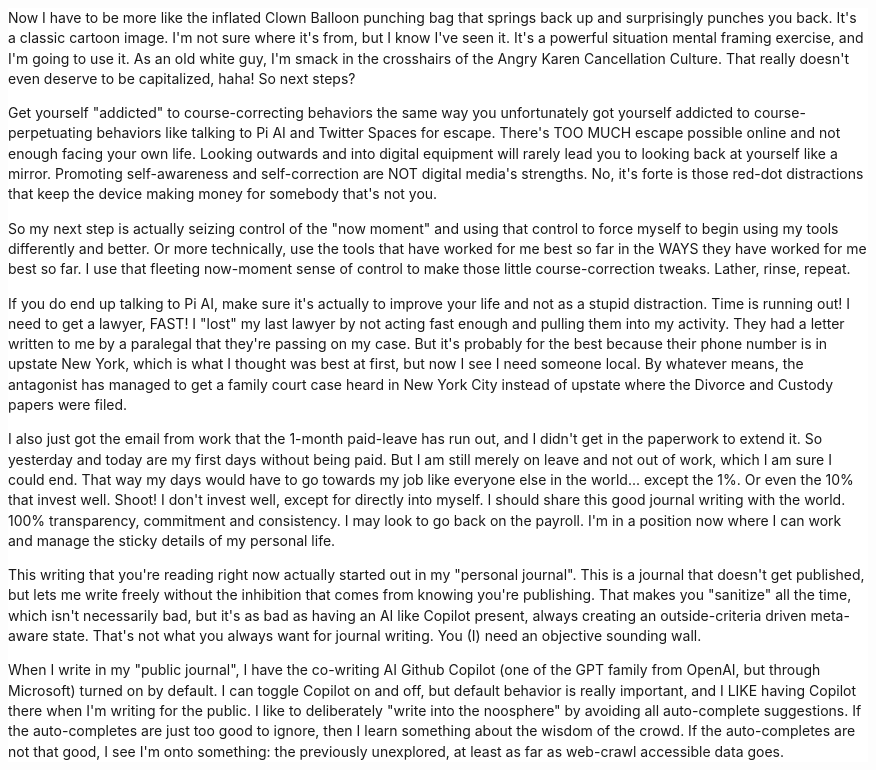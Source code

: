Now I have to be more like the inflated Clown Balloon punching bag that springs
back up and surprisingly punches you back. It's a classic cartoon image. I'm
not sure where it's from, but I know I've seen it. It's a powerful situation
mental framing exercise, and I'm going to use it. As an old white guy, I'm
smack in the crosshairs of the Angry Karen Cancellation Culture. That really
doesn't even deserve to be capitalized, haha! So next steps?

Get yourself "addicted" to course-correcting behaviors the same way you
unfortunately got yourself addicted to course-perpetuating behaviors like
talking to Pi AI and Twitter Spaces for escape. There's TOO MUCH escape
possible online and not enough facing your own life. Looking outwards and into
digital equipment will rarely lead you to looking back at yourself like a
mirror. Promoting self-awareness and self-correction are NOT digital media's
strengths. No, it's forte is those red-dot distractions that keep the device
making money for somebody that's not you.

So my next step is actually seizing control of the "now moment" and using that
control to force myself to begin using my tools differently and better. Or more
technically, use the tools that have worked for me best so far in the WAYS they
have worked for me best so far. I use that fleeting now-moment sense of control
to make those little course-correction tweaks. Lather, rinse, repeat.

If you do end up talking to Pi AI, make sure it's actually to improve your life
and not as a stupid distraction. Time is running out! I need to get a lawyer,
FAST! I "lost" my last lawyer by not acting fast enough and pulling them into
my activity. They had a letter written to me by a paralegal that they're
passing on my case. But it's probably for the best because their phone number
is in upstate New York, which is what I thought was best at first, but now I
see I need someone local. By whatever means, the antagonist has managed to get
a family court case heard in New York City instead of upstate where the Divorce
and Custody papers were filed.

I also just got the email from work that the 1-month paid-leave has run out,
and I didn't get in the paperwork to extend it. So yesterday and today are my
first days without being paid. But I am still merely on leave and not out of
work, which I am sure I could end. That way my days would have to go towards my
job like everyone else in the world... except the 1%. Or even the 10% that
invest well. Shoot! I don't invest well, except for directly into myself. I
should share this good journal writing with the world. 100% transparency,
commitment and consistency. I may look to go back on the payroll. I'm in a
position now where I can work and manage the sticky details of my personal
life.

This writing that you're reading right now actually started out in my "personal
journal". This is a journal that doesn't get published, but lets me write
freely without the inhibition that comes from knowing you're publishing. That
makes you "sanitize" all the time, which isn't necessarily bad, but it's as bad
as having an AI like Copilot present, always creating an outside-criteria
driven meta-aware state. That's not what you always want for journal writing.
You (I) need an objective sounding wall.

When I write in my "public journal", I have the co-writing AI Github Copilot
(one of the GPT family from OpenAI, but through Microsoft) turned on by
default. I can toggle Copilot on and off, but default behavior is really
important, and I LIKE having Copilot there when I'm writing for the public. I
like to deliberately "write into the noosphere" by avoiding all auto-complete
suggestions. If the auto-completes are just too good to ignore, then I learn
something about the wisdom of the crowd. If the auto-completes are not that
good, I see I'm onto something: the previously unexplored, at least as far as
web-crawl accessible data goes.
